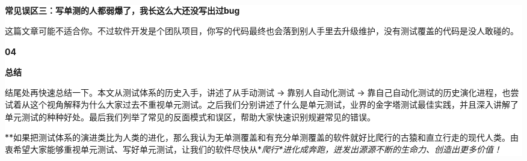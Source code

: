 



**常见误区三：写单测的人都弱爆了，我长这么大还没写出过bug**

这篇文章可能不适合你。不过软件开发是个团队项目，你写的代码最终也会落到别⼈⼿里去升级维护，没有测试覆盖的代码是没⼈敢碰的。











**04**











**总结**



结尾处再快速总结⼀下。本⽂从测试体系的历史入⼿，讲述了从手动测试 -> 靠别人自动化测试 -> 靠自己自动化测试的历史演化进程，也尝试着从这个视角解释为什么⼤家过去不重视单元测试。之后我们分别讲述了什么是单元测试，业界的金字塔测试最佳实践，并且深入讲解了单元测试的种种好处。最后我们列举了常见的反面模式和误区，帮助大家快速识别规避常见的错误。





**如果把测试体系的演进类比为人类的进化，那么我认为无单测覆盖和有充分单测覆盖的软件就好比爬行的古猿和直立行走的现代人类。由衷希望大家能够重视单元测试、写好单元测试，让我们的软件尽快从\**爬行\**进化成奔跑，迸发出源源不断的生命力、创造出更多价值！**
